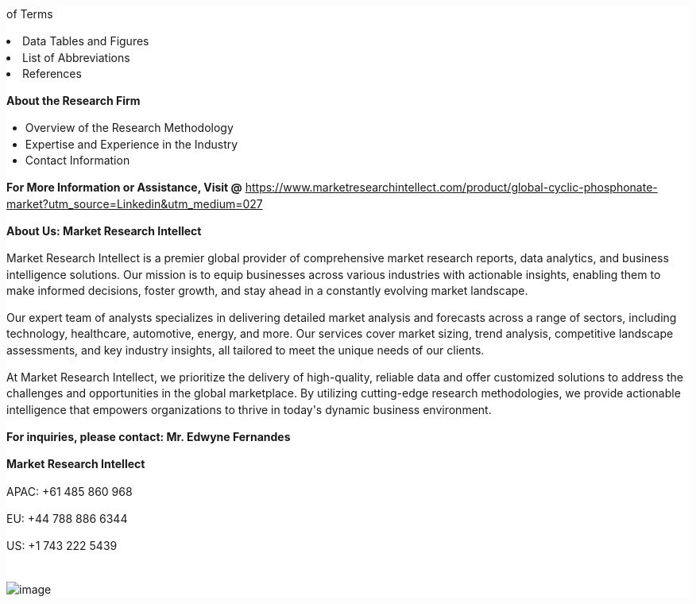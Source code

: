 of Terms</li><li>Data Tables and Figures</li><li>List of Abbreviations</li><li>References</li></ul><p><strong>About the Research Firm</strong></p><ul><li>Overview of the Research Methodology</li><li>Expertise and Experience in the Industry</li><li>Contact Information</li></ul></div><div class="article-main__content" data-test-id="publishing-text-block"><p><span class="font-[700]"><strong>For More Information or Assistance, Visit @</strong>&nbsp;<a href="https://www.marketresearchintellect.com/product/global-cyclic-phosphonate-market?utm_source=Linkedin&utm_medium=027">https://www.marketresearchintellect.com/product/global-cyclic-phosphonate-market?utm_source=Linkedin&utm_medium=027</a></span></p><p><strong>About Us: Market Research Intellect</strong></p><p>Market Research Intellect is a premier global provider of comprehensive market research reports, data analytics, and business intelligence solutions. Our mission is to equip businesses across various industries with actionable insights, enabling them to make informed decisions, foster growth, and stay ahead in a constantly evolving market landscape.</p><p>Our expert team of analysts specializes in delivering detailed market analysis and forecasts across a range of sectors, including technology, healthcare, automotive, energy, and more. Our services cover market sizing, trend analysis, competitive landscape assessments, and key industry insights, all tailored to meet the unique needs of our clients.</p><p>At Market Research Intellect, we prioritize the delivery of high-quality, reliable data and offer customized solutions to address the challenges and opportunities in the global marketplace. By utilizing cutting-edge research methodologies, we provide actionable intelligence that empowers organizations to thrive in today's dynamic business environment.</p><p><strong>For inquiries, please contact: Mr. Edwyne Fernandes</strong></p><p><strong>Market Research Intellect</strong></p><p>APAC: +61 485 860 968</p><p>EU: +44 788 886 6344</p><p>US: +1 743 222 5439</p></div><div class="article-main__content" data-test-id="publishing-text-block">&nbsp;</div>
![image](https://github.com/user-attachments/assets/364ca03a-de8c-43e6-97d3-2f1ad85b2ca6)
